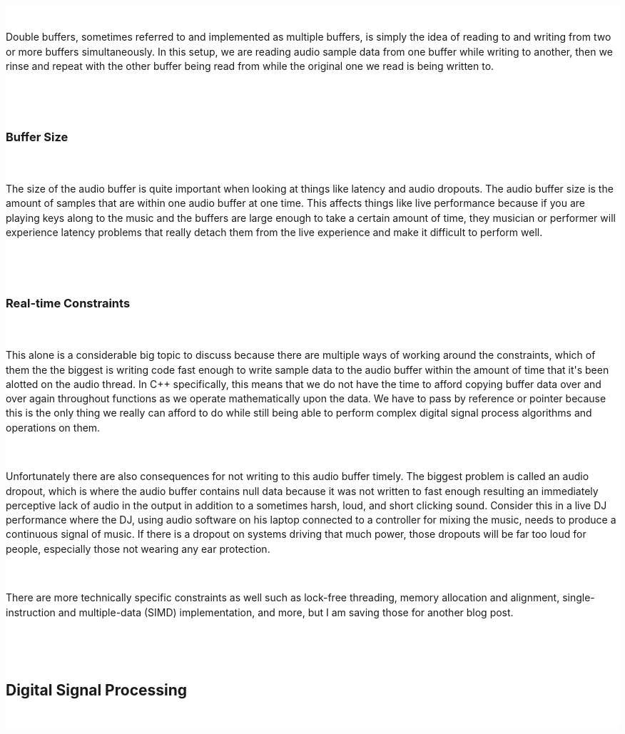 <br>

Double buffers, sometimes referred to and implemented as multiple buffers, is simply the idea of reading to and writing from two or more buffers simultaneously. In this setup, we are reading audio sample data from one buffer while writing to another, then we rinse and repeat with the other buffer being read from while the original one we read is being written to.

<br><br>

### Buffer Size

<br>

The size of the audio buffer is quite important when looking at things like latency and audio dropouts. The audio buffer size is the amount of samples that are within one audio buffer at one time. This affects things like live performance because if you are playing keys along to the music and the buffers are large enough to take a certain amount of time, they musician or performer will experience latency problems that really detach them from the live experience and make it difficult to perform well.

<br><br>

### Real-time Constraints

<br>

This alone is a considerable big topic to discuss because there are multiple ways of working around the constraints, which of them the the biggest is writing code fast enough to write sample data to the audio buffer within the amount of time that it's been alotted on the audio thread. In C++ specifically, this means that we do not have the time to afford copying buffer data over and over again throughout functions as we operate mathematically upon the data. We have to pass by reference or pointer because this is the only thing we really can afford to do while still being able to perform complex digital signal process algorithms and operations on them.

<br>

Unfortunately there are also consequences for not writing to this audio buffer timely. The biggest problem is called an audio dropout, which is where the audio buffer contains null data because it was not written to fast enough resulting an immediately perceptive lack of audio in the output in addition to a sometimes harsh, loud, and short clicking sound. Consider this in a live DJ performance where the DJ, using audio software on his laptop connected to a controller for mixing the music, needs to produce a continuous signal of music. If there is a dropout on systems driving that much power, those dropouts will be far too loud for people, especially those not wearing any ear protection. 

<br>

There are more technically specific constraints as well such as lock-free threading, memory allocation and alignment, single-instruction and multiple-data (SIMD) implementation, and more, but I am saving those for another blog post.

<br><br>

## Digital Signal Processing

<br>
